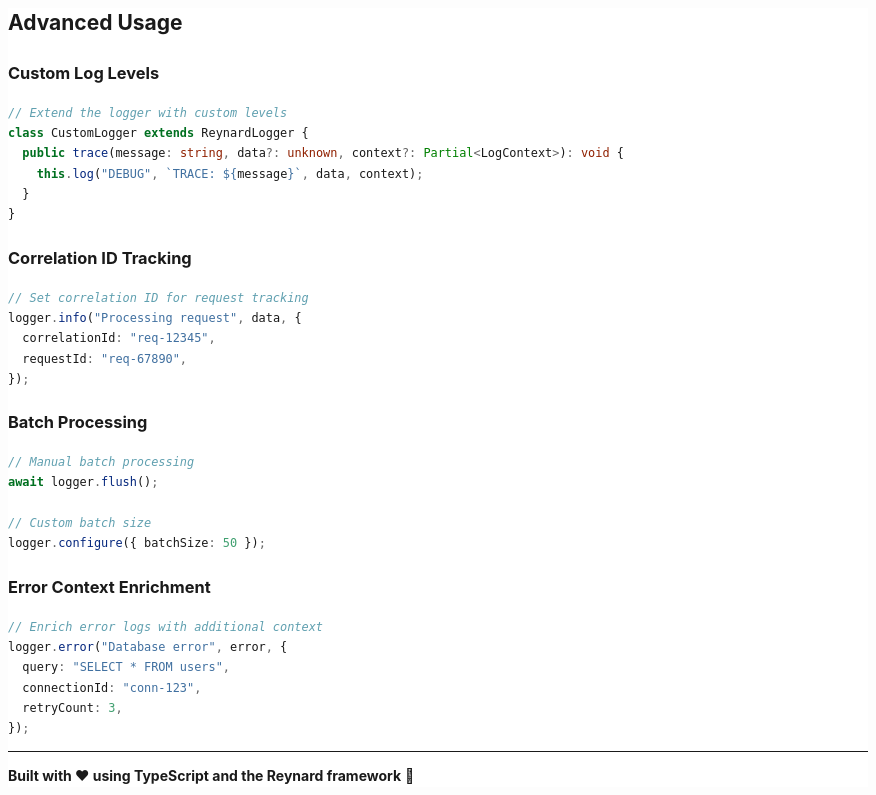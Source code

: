 ## Advanced Usage

### Custom Log Levels

```typescript
// Extend the logger with custom levels
class CustomLogger extends ReynardLogger {
  public trace(message: string, data?: unknown, context?: Partial<LogContext>): void {
    this.log("DEBUG", `TRACE: ${message}`, data, context);
  }
}
```

### Correlation ID Tracking

```typescript
// Set correlation ID for request tracking
logger.info("Processing request", data, {
  correlationId: "req-12345",
  requestId: "req-67890",
});
```

### Batch Processing

```typescript
// Manual batch processing
await logger.flush();

// Custom batch size
logger.configure({ batchSize: 50 });
```

### Error Context Enrichment

```typescript
// Enrich error logs with additional context
logger.error("Database error", error, {
  query: "SELECT * FROM users",
  connectionId: "conn-123",
  retryCount: 3,
});
```

---

**Built with ❤️ using TypeScript and the Reynard framework** 🦊
